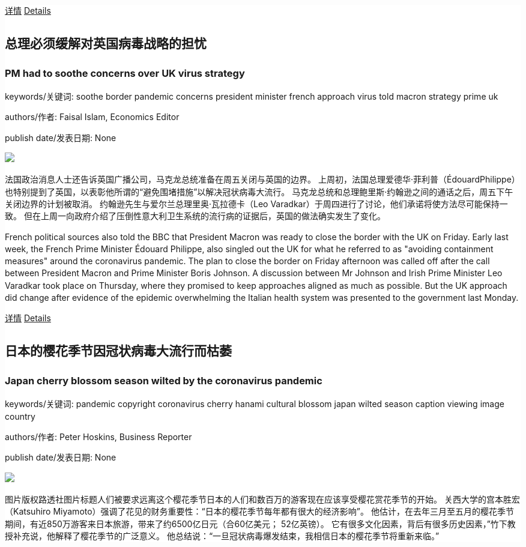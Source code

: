 [详情](Coronavirus%3A%20At%20least%2023%20killed%20in%20Colombia%20prison%20riot_zh.md) [Details](Coronavirus%3A%20At%20least%2023%20killed%20in%20Colombia%20prison%20riot.md)


## 总理必须缓解对英国病毒战略的担忧

### PM had to soothe concerns over UK virus strategy

keywords/关键词: soothe border pandemic concerns president minister french approach virus told macron strategy prime uk

authors/作者: Faisal Islam, Economics Editor

publish date/发表日期: None

![](https://ichef.bbci.co.uk/news/1024/branded_news/0ECC/production/_111388730_gettyimages-1207849964.jpg)

法国政治消息人士还告诉英国广播公司，马克龙总统准备在周五关闭与英国的边界。
上周初，法国总理爱德华·菲利普（ÉdouardPhilippe）也特别提到了英国，以表彰他所谓的“避免围堵措施”以解决冠状病毒大流行。
马克龙总统和总理鲍里斯·约翰逊之间的通话之后，周五下午关闭边界的计划被取消。
约翰逊先生与爱尔兰总理里奥·瓦拉德卡（Leo Varadkar）于周四进行了讨论，他们承诺将使方法尽可能保持一致。
但在上周一向政府介绍了压倒性意大利卫生系统的流行病的证据后，英国的做法确实发生了变化。

French political sources also told the BBC that President Macron was ready to close the border with the UK on Friday.
Early last week, the French Prime Minister Édouard Philippe, also singled out the UK for what he referred to as "avoiding containment measures" around the coronavirus pandemic.
The plan to close the border on Friday afternoon was called off after the call between President Macron and Prime Minister Boris Johnson.
A discussion between Mr Johnson and Irish Prime Minister Leo Varadkar took place on Thursday, where they promised to keep approaches aligned as much as possible.
But the UK approach did change after evidence of the epidemic overwhelming the Italian health system was presented to the government last Monday.

[详情](PM%20had%20to%20soothe%20concerns%20over%20UK%20virus%20strategy_zh.md) [Details](PM%20had%20to%20soothe%20concerns%20over%20UK%20virus%20strategy.md)


## 日本的樱花季节因冠状病毒大流行而枯萎

### Japan cherry blossom season wilted by the coronavirus pandemic

keywords/关键词: pandemic copyright coronavirus cherry hanami cultural blossom japan wilted season caption viewing image country

authors/作者: Peter Hoskins, Business Reporter

publish date/发表日期: None

![](https://ichef.bbci.co.uk/news/1024/branded_news/4BAE/production/_111347391_tv060468583.jpg)

图片版权路透社图片标题人们被要求远离这个樱花季节日本的人们和数百万的游客现在应该享受樱花赏花季节的开始。
关西大学的宫本胜宏（Katsuhiro Miyamoto）强调了花见的财务重要性：“日本的樱花季节每年都有很大的经济影响”。
他估计，在去年三月至五月的樱花季节期间，有近850万游客来日本旅游，带来了约6500亿日元（合60亿美元； 52亿英镑）。
它有很多文化因素，背后有很多历史因素，”竹下教授补充说，他解释了樱花季节的广泛意义。
他总结说：“一旦冠状病毒爆发结束，我相信日本的樱花季节将重新来临。”
